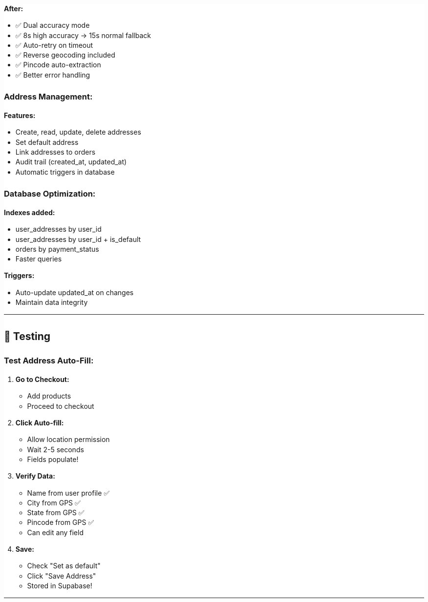**After:**
- ✅ Dual accuracy mode
- ✅ 8s high accuracy → 15s normal fallback
- ✅ Auto-retry on timeout
- ✅ Reverse geocoding included
- ✅ Pincode auto-extraction
- ✅ Better error handling

### Address Management:

**Features:**
- Create, read, update, delete addresses
- Set default address
- Link addresses to orders
- Audit trail (created_at, updated_at)
- Automatic triggers in database

### Database Optimization:

**Indexes added:**
- user_addresses by user_id
- user_addresses by user_id + is_default
- orders by payment_status
- Faster queries

**Triggers:**
- Auto-update updated_at on changes
- Maintain data integrity

---

## 🧪 Testing

### Test Address Auto-Fill:

1. **Go to Checkout:**
   - Add products
   - Proceed to checkout

2. **Click Auto-fill:**
   - Allow location permission
   - Wait 2-5 seconds
   - Fields populate!

3. **Verify Data:**
   - Name from user profile ✅
   - City from GPS ✅
   - State from GPS ✅
   - Pincode from GPS ✅
   - Can edit any field

4. **Save:**
   - Check "Set as default"
   - Click "Save Address"
   - Stored in Supabase!

---